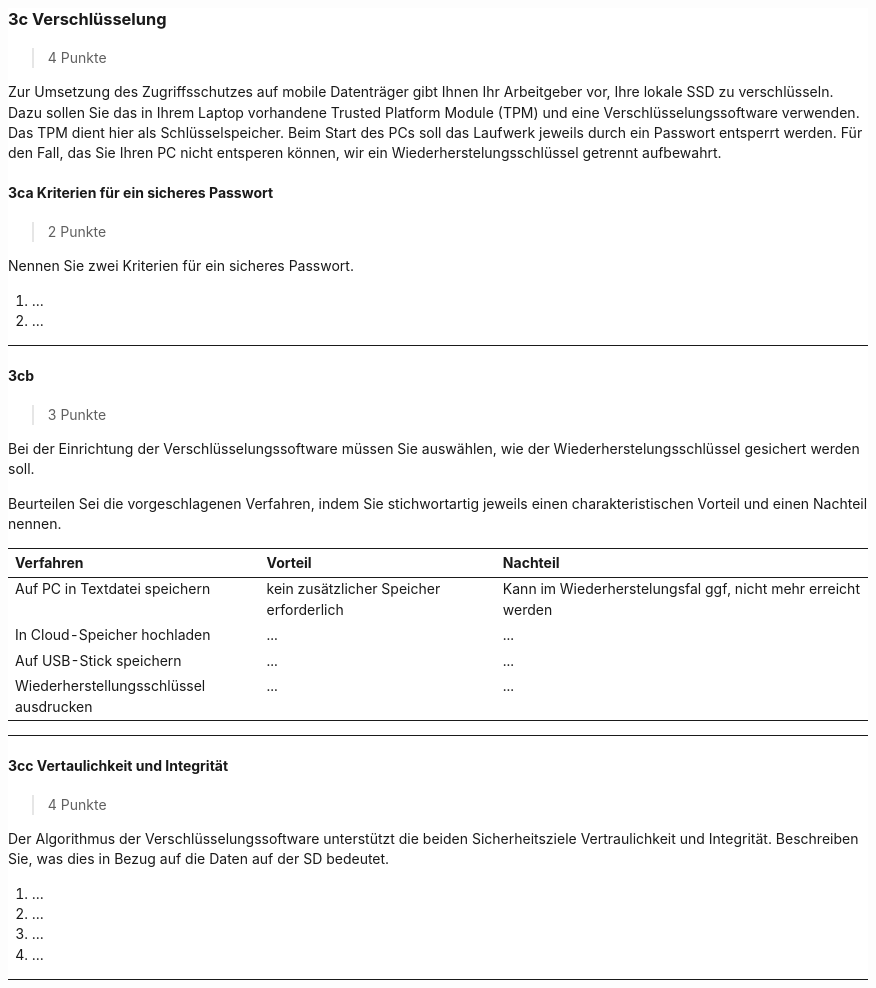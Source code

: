 
### 3c Verschlüsselung

>4 Punkte

Zur Umsetzung des Zugriffsschutzes auf mobile Datenträger gibt Ihnen Ihr Arbeitgeber vor, Ihre lokale SSD zu verschlüsseln.
Dazu sollen Sie das in Ihrem Laptop vorhandene Trusted Platform Module (TPM) und eine Verschlüsselungssoftware verwenden. Das TPM dient hier als Schlüsselspeicher. Beim Start des PCs soll das Laufwerk jeweils durch ein Passwort entsperrt werden.
Für den Fall, das Sie Ihren PC nicht entsperen können, wir ein Wiederherstelungsschlüssel getrennt aufbewahrt.

#### 3ca Kriterien für ein sicheres Passwort

>2 Punkte

Nennen Sie zwei Kriterien für ein sicheres Passwort.

1. ...
2. ...

---

#### 3cb

>3 Punkte

Bei der Einrichtung der Verschlüsselungssoftware müssen Sie auswählen, wie der Wiederherstelungsschlüssel gesichert werden soll.

Beurteilen Sei die vorgeschlagenen Verfahren, indem Sie stichwortartig jeweils einen charakteristischen Vorteil und einen Nachteil nennen.

| Verfahren | **Vorteil** | **Nachteil** |
| :--- | :--- | :--- |
| Auf PC in Textdatei speichern | kein zusätzlicher Speicher erforderlich | Kann im Wiederherstelungsfal ggf, nicht mehr erreicht werden |
| In Cloud-Speicher hochladen | ... | ... |
| Auf USB-Stick speichern | ... | ... |
| Wiederherstellungsschlüssel ausdrucken | ... | ... |

---

#### 3cc Vertaulichkeit und Integrität

>4 Punkte

Der Algorithmus der Verschlüsselungssoftware unterstützt die beiden Sicherheitsziele Vertraulichkeit und Integrität. Beschreiben Sie, was dies in Bezug auf die Daten auf der SD bedeutet.

1. ...
2. ...
3. ...
4. ...

---